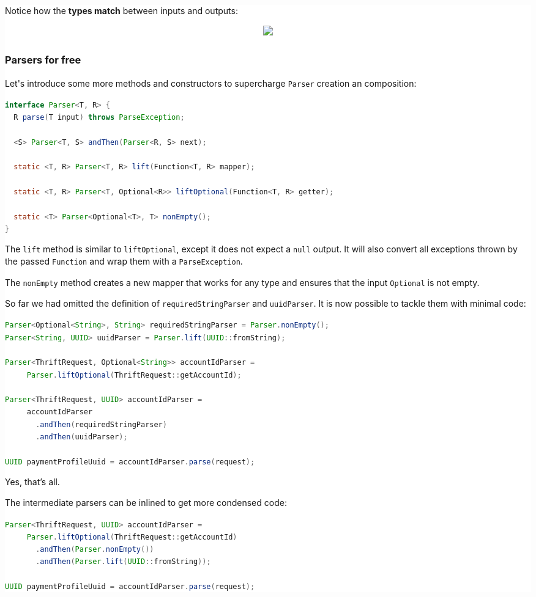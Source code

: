 Notice how the **types match** between inputs and outputs:

<p style="text-align: center;">
<img src="{{ site.baseurl }}/public/resources/java-functional-validation/fun2.png" style="display:inline-block" />
</p>

### Parsers for free

Let's introduce some more methods and constructors to supercharge `Parser` creation an composition:

```java
interface Parser<T, R> {
  R parse(T input) throws ParseException;

  <S> Parser<T, S> andThen(Parser<R, S> next);

  static <T, R> Parser<T, R> lift(Function<T, R> mapper);

  static <T, R> Parser<T, Optional<R>> liftOptional(Function<T, R> getter);

  static <T> Parser<Optional<T>, T> nonEmpty();
}
```

The `lift` method is similar to `liftOptional`, except it does not expect a `null` output. It will also convert all exceptions thrown by the passed `Function` and wrap them with a `ParseException`.

The `nonEmpty` method creates a new mapper that works for any type and ensures that the input `Optional` is not empty.

So far we had omitted the definition of `requiredStringParser` and `uuidParser`. It is now possible to tackle them with minimal code:

```java
Parser<Optional<String>, String> requiredStringParser = Parser.nonEmpty();
Parser<String, UUID> uuidParser = Parser.lift(UUID::fromString);

Parser<ThriftRequest, Optional<String>> accountIdParser =
     Parser.liftOptional(ThriftRequest::getAccountId);

Parser<ThriftRequest, UUID> accountIdParser =
     accountIdParser
       .andThen(requiredStringParser)
       .andThen(uuidParser);

UUID paymentProfileUuid = accountIdParser.parse(request);
```

Yes, that’s all.

The intermediate parsers can be inlined to get more condensed code:

```java
Parser<ThriftRequest, UUID> accountIdParser =
     Parser.liftOptional(ThriftRequest::getAccountId)
       .andThen(Parser.nonEmpty())
       .andThen(Parser.lift(UUID::fromString));

UUID paymentProfileUuid = accountIdParser.parse(request);
```
